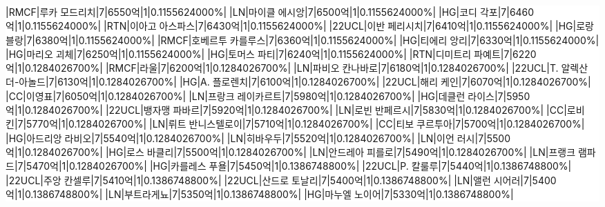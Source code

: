|RMCF|루카 모드리치|7|6550억|1|0.1155624000%|
|LN|마이클 에시앙|7|6500억|1|0.1155624000%|
|HG|코디 각포|7|6460억|1|0.1155624000%|
|RTN|이아고 아스파스|7|6430억|1|0.1155624000%|
|22UCL|이반 페리시치|7|6410억|1|0.1155624000%|
|HG|로랑 블랑|7|6380억|1|0.1155624000%|
|RMCF|호베르투 카를루스|7|6360억|1|0.1155624000%|
|HG|티에리 앙리|7|6330억|1|0.1155624000%|
|HG|마리오 괴체|7|6250억|1|0.1155624000%|
|HG|토머스 파티|7|6240억|1|0.1155624000%|
|RTN|디미트리 파예트|7|6220억|1|0.1284026700%|
|RMCF|라울|7|6200억|1|0.1284026700%|
|LN|파비오 칸나바로|7|6180억|1|0.1284026700%|
|22UCL|T. 알렉산더-아놀드|7|6130억|1|0.1284026700%|
|HG|A. 플로렌치|7|6100억|1|0.1284026700%|
|22UCL|해리 케인|7|6070억|1|0.1284026700%|
|CC|이영표|7|6050억|1|0.1284026700%|
|LN|프랑크 레이카르트|7|5980억|1|0.1284026700%|
|HG|데클런 라이스|7|5950억|1|0.1284026700%|
|22UCL|뱅자맹 파바르|7|5920억|1|0.1284026700%|
|LN|로빈 반페르시|7|5830억|1|0.1284026700%|
|CC|로비 킨|7|5770억|1|0.1284026700%|
|LN|뤼트 반니스텔로이|7|5710억|1|0.1284026700%|
|CC|티보 쿠르투아|7|5700억|1|0.1284026700%|
|HG|아드리앙 라비오|7|5540억|1|0.1284026700%|
|LN|히바우두|7|5520억|1|0.1284026700%|
|LN|이언 러시|7|5500억|1|0.1284026700%|
|HG|로스 바클리|7|5500억|1|0.1284026700%|
|LN|안드레아 피를로|7|5490억|1|0.1284026700%|
|LN|프랭크 램파드|7|5470억|1|0.1284026700%|
|HG|카를레스 푸욜|7|5450억|1|0.1386748800%|
|22UCL|P. 칼룰루|7|5440억|1|0.1386748800%|
|22UCL|주앙 칸셀루|7|5410억|1|0.1386748800%|
|22UCL|산드로 토날리|7|5400억|1|0.1386748800%|
|LN|앨런 시어러|7|5400억|1|0.1386748800%|
|LN|부트라게뇨|7|5350억|1|0.1386748800%|
|HG|마누엘 노이어|7|5330억|1|0.1386748800%|